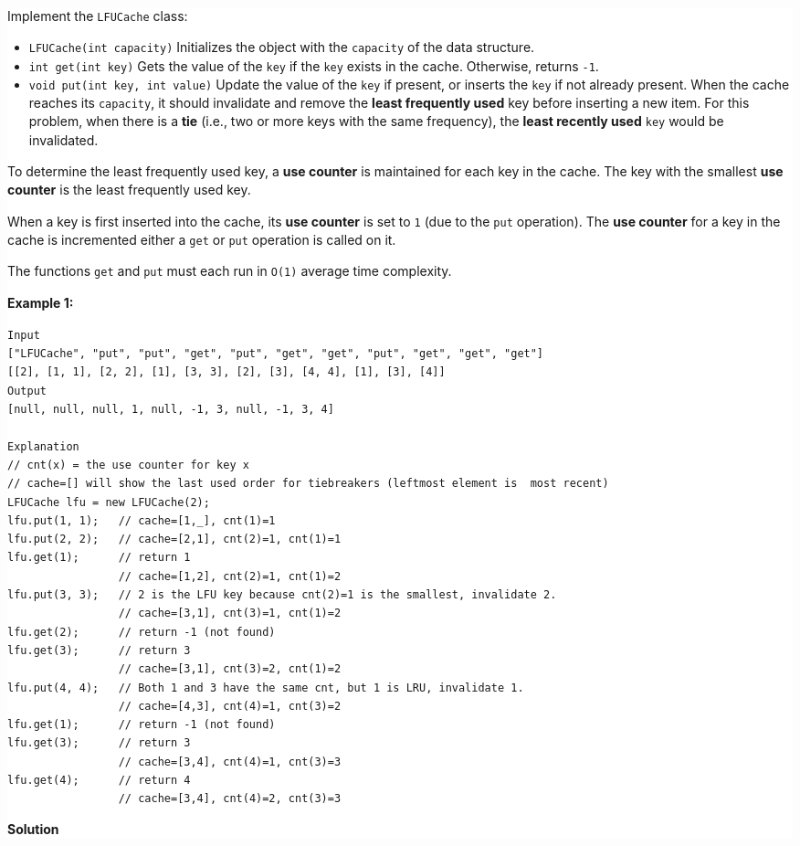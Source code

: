 Implement the `LFUCache` class:

- `LFUCache(int capacity)` Initializes the object with the `capacity` of the data structure.
- `int get(int key)` Gets the value of the `key` if the `key` exists in the cache. Otherwise, returns `-1`.
- `void put(int key, int value)` Update the value of the `key` if present, or inserts the `key` if not already present. When the cache reaches its `capacity`, it should invalidate and remove the **least frequently used** key before inserting a new item. For this problem, when there is a **tie** (i.e., two or more keys with the same frequency), the **least recently used** `key` would be invalidated.

To determine the least frequently used key, a **use counter** is maintained for each key in the cache. The key with the smallest **use counter** is the least frequently used key.

When a key is first inserted into the cache, its **use counter** is set to `1` (due to the `put` operation). The **use counter** for a key in the cache is incremented either a `get` or `put` operation is called on it.

The functions `get` and `put` must each run in `O(1)` average time complexity.

 

**Example 1:**

```
Input
["LFUCache", "put", "put", "get", "put", "get", "get", "put", "get", "get", "get"]
[[2], [1, 1], [2, 2], [1], [3, 3], [2], [3], [4, 4], [1], [3], [4]]
Output
[null, null, null, 1, null, -1, 3, null, -1, 3, 4]

Explanation
// cnt(x) = the use counter for key x
// cache=[] will show the last used order for tiebreakers (leftmost element is  most recent)
LFUCache lfu = new LFUCache(2);
lfu.put(1, 1);   // cache=[1,_], cnt(1)=1
lfu.put(2, 2);   // cache=[2,1], cnt(2)=1, cnt(1)=1
lfu.get(1);      // return 1
                 // cache=[1,2], cnt(2)=1, cnt(1)=2
lfu.put(3, 3);   // 2 is the LFU key because cnt(2)=1 is the smallest, invalidate 2.
                 // cache=[3,1], cnt(3)=1, cnt(1)=2
lfu.get(2);      // return -1 (not found)
lfu.get(3);      // return 3
                 // cache=[3,1], cnt(3)=2, cnt(1)=2
lfu.put(4, 4);   // Both 1 and 3 have the same cnt, but 1 is LRU, invalidate 1.
                 // cache=[4,3], cnt(4)=1, cnt(3)=2
lfu.get(1);      // return -1 (not found)
lfu.get(3);      // return 3
                 // cache=[3,4], cnt(4)=1, cnt(3)=3
lfu.get(4);      // return 4
                 // cache=[3,4], cnt(4)=2, cnt(3)=3
```



**Solution**
